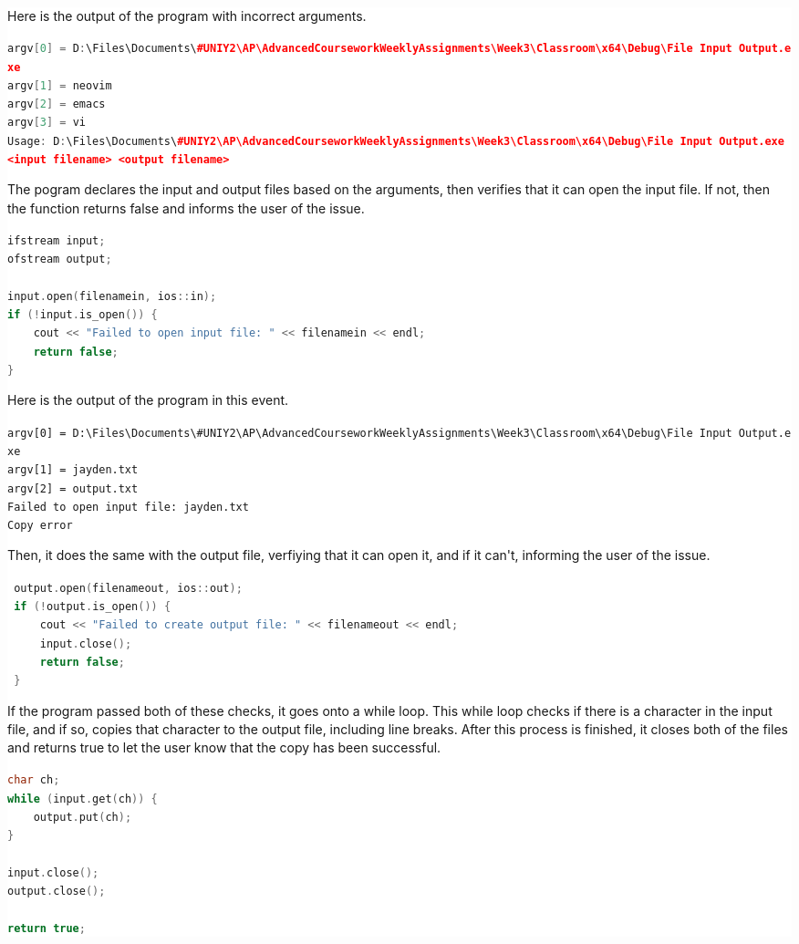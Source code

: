 Here is the output of the program with incorrect arguments.

```cpp
argv[0] = D:\Files\Documents\#UNIY2\AP\AdvancedCourseworkWeeklyAssignments\Week3\Classroom\x64\Debug\File Input Output.exe
argv[1] = neovim
argv[2] = emacs
argv[3] = vi
Usage: D:\Files\Documents\#UNIY2\AP\AdvancedCourseworkWeeklyAssignments\Week3\Classroom\x64\Debug\File Input Output.exe <input filename> <output filename>
```


The pogram declares the input and output files based on the arguments, then verifies that it can open the input file. If not, then the function returns false and informs the user of the issue.
```cpp
ifstream input;
ofstream output;

input.open(filenamein, ios::in);
if (!input.is_open()) {
    cout << "Failed to open input file: " << filenamein << endl;
    return false;
}
```

Here is the output of the program in this event.

```
argv[0] = D:\Files\Documents\#UNIY2\AP\AdvancedCourseworkWeeklyAssignments\Week3\Classroom\x64\Debug\File Input Output.exe
argv[1] = jayden.txt
argv[2] = output.txt
Failed to open input file: jayden.txt
Copy error
```

Then, it does the same with the output file, verfiying that it can open it, and if it can't, informing the user of the issue.

```cpp
 output.open(filenameout, ios::out);
 if (!output.is_open()) {
     cout << "Failed to create output file: " << filenameout << endl;
     input.close(); 
     return false;
 }
```

If the program passed both of these checks, it goes onto a while loop. This while loop checks if there is a character in the input file, and if so, copies that character to the output file, including line breaks. After this process is finished, it closes both of the files and returns true to let the user know that the copy has been successful.

```cpp
char ch;
while (input.get(ch)) { 
    output.put(ch);
}

input.close();
output.close();

return true;
```
